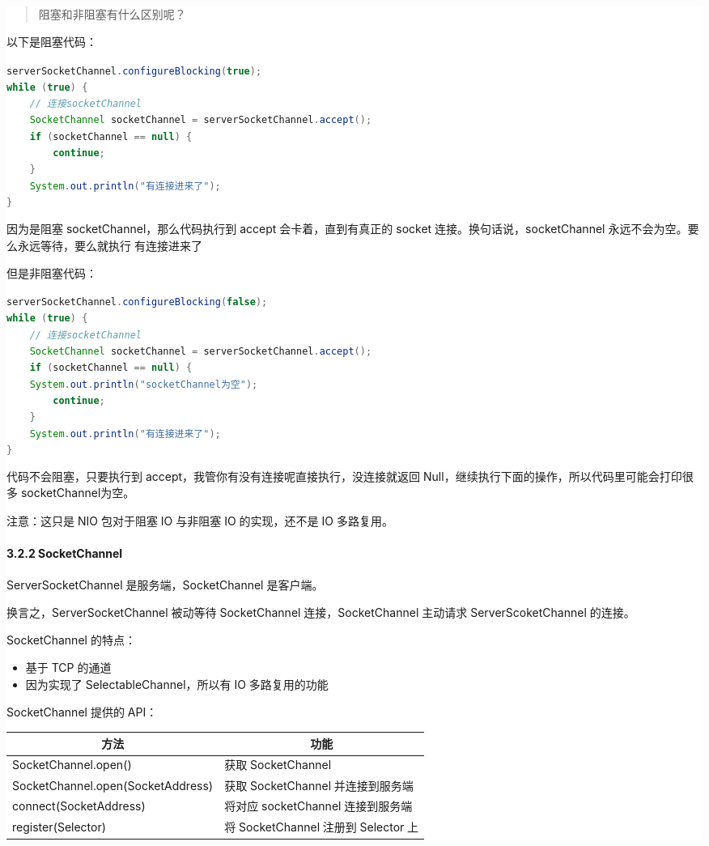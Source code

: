 > 阻塞和非阻塞有什么区别呢？

以下是阻塞代码：

```java
serverSocketChannel.configureBlocking(true);
while (true) {
    // 连接socketChannel
    SocketChannel socketChannel = serverSocketChannel.accept();
    if (socketChannel == null) {
        continue;
    }
    System.out.println("有连接进来了");
}
```

因为是阻塞 socketChannel，那么代码执行到 accept 会卡着，直到有真正的 socket 连接。换句话说，socketChannel 永远不会为空。要么永远等待，要么就执行 有连接进来了

但是非阻塞代码：

```java
serverSocketChannel.configureBlocking(false);
while (true) {
    // 连接socketChannel
    SocketChannel socketChannel = serverSocketChannel.accept();
    if (socketChannel == null) {
	System.out.println("socketChannel为空");
        continue;
    }
    System.out.println("有连接进来了");
}
```

代码不会阻塞，只要执行到 accept，我管你有没有连接呢直接执行，没连接就返回 Null，继续执行下面的操作，所以代码里可能会打印很多 socketChannel为空。

注意：这只是 NIO 包对于阻塞 IO 与非阻塞 IO 的实现，还不是 IO 多路复用。

#### 3.2.2 SocketChannel

ServerSocketChannel 是服务端，SocketChannel 是客户端。

换言之，ServerSocketChannel 被动等待 SocketChannel 连接，SocketChannel 主动请求 ServerScoketChannel 的连接。

SocketChannel 的特点：

- 基于 TCP 的通道
- 因为实现了 SelectableChannel，所以有 IO 多路复用的功能

SocketChannel 提供的 API：

| 方法                              | 功能                                |
| --------------------------------- | ----------------------------------- |
| SocketChannel.open()              | 获取 SocketChannel                  |
| SocketChannel.open(SocketAddress) | 获取 SocketChannel 并连接到服务端   |
| connect(SocketAddress)            | 将对应 socketChannel 连接到服务端   |
| register(Selector)                | 将 SocketChannel 注册到 Selector 上 |
